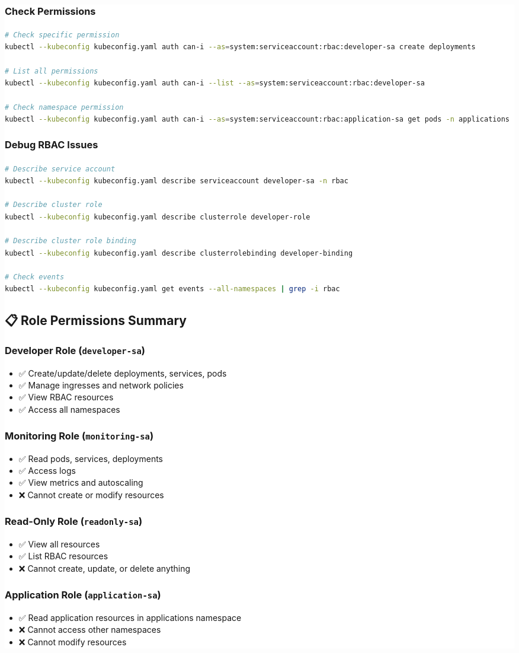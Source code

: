 ### Check Permissions
```bash
# Check specific permission
kubectl --kubeconfig kubeconfig.yaml auth can-i --as=system:serviceaccount:rbac:developer-sa create deployments

# List all permissions
kubectl --kubeconfig kubeconfig.yaml auth can-i --list --as=system:serviceaccount:rbac:developer-sa

# Check namespace permission
kubectl --kubeconfig kubeconfig.yaml auth can-i --as=system:serviceaccount:rbac:application-sa get pods -n applications
```

### Debug RBAC Issues
```bash
# Describe service account
kubectl --kubeconfig kubeconfig.yaml describe serviceaccount developer-sa -n rbac

# Describe cluster role
kubectl --kubeconfig kubeconfig.yaml describe clusterrole developer-role

# Describe cluster role binding
kubectl --kubeconfig kubeconfig.yaml describe clusterrolebinding developer-binding

# Check events
kubectl --kubeconfig kubeconfig.yaml get events --all-namespaces | grep -i rbac
```

## 📋 Role Permissions Summary

### Developer Role (`developer-sa`)
- ✅ Create/update/delete deployments, services, pods
- ✅ Manage ingresses and network policies
- ✅ View RBAC resources
- ✅ Access all namespaces

### Monitoring Role (`monitoring-sa`)
- ✅ Read pods, services, deployments
- ✅ Access logs
- ✅ View metrics and autoscaling
- ❌ Cannot create or modify resources

### Read-Only Role (`readonly-sa`)
- ✅ View all resources
- ✅ List RBAC resources
- ❌ Cannot create, update, or delete anything

### Application Role (`application-sa`)
- ✅ Read application resources in applications namespace
- ❌ Cannot access other namespaces
- ❌ Cannot modify resources

